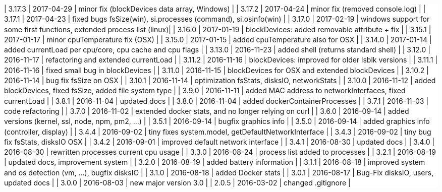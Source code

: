 | 3.17.3         | 2017-04-29     | minor fix (blockDevices data array, Windows) |
| 3.17.2         | 2017-04-24     | minor fix (removed console.log) |
| 3.17.1         | 2017-04-23     | fixed bugs fsSize(win), si.processes (command), si.osinfo(win) |
| 3.17.0         | 2017-02-19     | windows support for some first functions, extended process list (linux)|
| 3.16.0         | 2017-01-19     | blockDevices: added removable attribute + fix |
| 3.15.1         | 2017-01-17     | minor cpuTemperature fix (OSX) |
| 3.15.0         | 2017-01-15     | added cpuTemperature also for OSX |
| 3.14.0         | 2017-01-14     | added currentLoad per cpu/core, cpu cache and cpu flags |
| 3.13.0         | 2016-11-23     | added shell (returns standard shell) |
| 3.12.0         | 2016-11-17     | refactoring and extended currentLoad |
| 3.11.2         | 2016-11-16     | blockDevices: improved for older lsblk versions |
| 3.11.1         | 2016-11-16     | fixed small bug in blockDevices |
| 3.11.0         | 2016-11-15     | blockDevices for OSX and extended blockDevices |
| 3.10.2         | 2016-11-14     | bug fix fsSize on OSX |
| 3.10.1         | 2016-11-14     | optimization fsStats, disksIO, networkStats |
| 3.10.0         | 2016-11-12     | added blockDevices, fixed fsSize, added file system type |
| 3.9.0          | 2016-11-11     | added MAC address to networkInterfaces, fixed currentLoad |
| 3.8.1          | 2016-11-04     | updated docs |
| 3.8.0          | 2016-11-04     | added dockerContainerProcesses |
| 3.7.1          | 2016-11-03     | code refactoring |
| 3.7.0          | 2016-11-02     | extended docker stats, and no longer relying on curl |
| 3.6.0          | 2016-09-14     | added versions (kernel, ssl, node, npm, pm2, ...) |
| 3.5.1          | 2016-09-14     | bugfix graphics info |
| 3.5.0          | 2016-09-14     | added graphics info (controller, display) |
| 3.4.4          | 2016-09-02     | tiny fixes system.model, getDefaultNetworkInterface |
| 3.4.3          | 2016-09-02     | tiny bug fix fsStats, disksIO OSX |
| 3.4.2          | 2016-09-01     | improved default network interface |
| 3.4.1          | 2016-08-30     | updated docs |
| 3.4.0          | 2016-08-30     | rewritten processes current cpu usage |
| 3.3.0          | 2016-08-24     | process list added to processes |
| 3.2.1          | 2016-08-19     | updated docs, improvement system |
| 3.2.0          | 2016-08-19     | added battery information |
| 3.1.1          | 2016-08-18     | improved system and os detection (vm, ...), bugfix disksIO |
| 3.1.0          | 2016-08-18     | added Docker stats |
| 3.0.1          | 2016-08-17     | Bug-Fix disksIO, users, updated docs |
| 3.0.0          | 2016-08-03     | new major version 3.0 |
| 2.0.5          | 2016-03-02     | changed .gitignore |